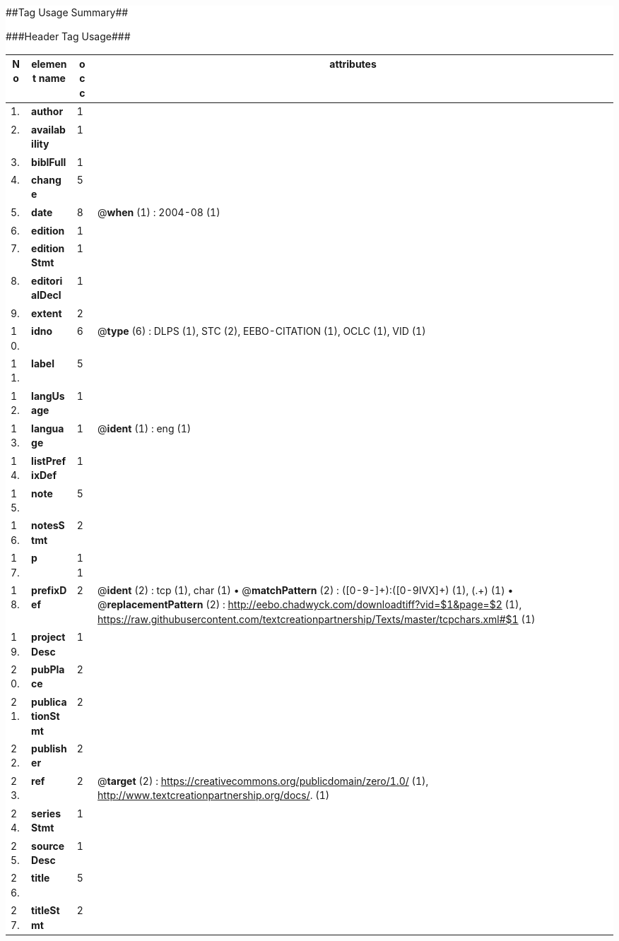 ##Tag Usage Summary##

###Header Tag Usage###

|No|element name|occ|attributes|
|---|---|---|---|
|1.|__author__|1||
|2.|__availability__|1||
|3.|__biblFull__|1||
|4.|__change__|5||
|5.|__date__|8| @__when__ (1) : 2004-08 (1)|
|6.|__edition__|1||
|7.|__editionStmt__|1||
|8.|__editorialDecl__|1||
|9.|__extent__|2||
|10.|__idno__|6| @__type__ (6) : DLPS (1), STC (2), EEBO-CITATION (1), OCLC (1), VID (1)|
|11.|__label__|5||
|12.|__langUsage__|1||
|13.|__language__|1| @__ident__ (1) : eng (1)|
|14.|__listPrefixDef__|1||
|15.|__note__|5||
|16.|__notesStmt__|2||
|17.|__p__|11||
|18.|__prefixDef__|2| @__ident__ (2) : tcp (1), char (1)  •  @__matchPattern__ (2) : ([0-9\-]+):([0-9IVX]+) (1), (.+) (1)  •  @__replacementPattern__ (2) : http://eebo.chadwyck.com/downloadtiff?vid=$1&page=$2 (1), https://raw.githubusercontent.com/textcreationpartnership/Texts/master/tcpchars.xml#$1 (1)|
|19.|__projectDesc__|1||
|20.|__pubPlace__|2||
|21.|__publicationStmt__|2||
|22.|__publisher__|2||
|23.|__ref__|2| @__target__ (2) : https://creativecommons.org/publicdomain/zero/1.0/ (1), http://www.textcreationpartnership.org/docs/. (1)|
|24.|__seriesStmt__|1||
|25.|__sourceDesc__|1||
|26.|__title__|5||
|27.|__titleStmt__|2||
